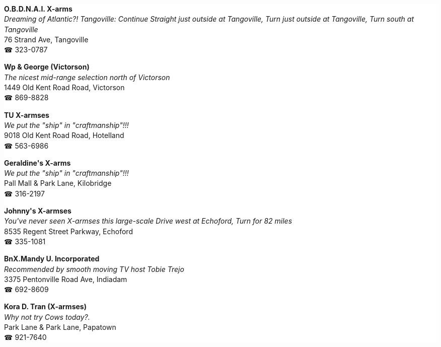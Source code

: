 **O.B.D.N.A.I. X-arms**  
_Dreaming of Atlantic?! 
Tangoville: Continue Straight just outside at Tangoville, Turn just outside at Tangoville, Turn south at Tangoville_  
76 Strand Ave, Tangoville  
☎ 323-0787

**Wp & George (Victorson)**  
_The nicest mid-range selection north of Victorson_  
1449 Old Kent Road Road, Victorson  
☎ 869-8828

**TU X-armses**  
_We put the "ship" in "craftmanship"!!!_  
9018 Old Kent Road Road, Hotelland  
☎ 563-6986

**Geraldine's X-arms**  
_We put the "ship" in "craftmanship"!!!_  
Pall Mall & Park Lane, Kilobridge  
☎ 316-2197

**Johnny's X-armses**  
_You've never seen X-armses this large-scale 
Drive west at Echoford, Turn for 82 miles_  
8535 Regent Street Parkway, Echoford  
☎ 335-1081

**BnX.Mandy U. Incorporated**  
_Recommended by smooth moving TV host Tobie Trejo_  
3375 Pentonville Road Ave, Indiadam  
☎ 692-8609

**Kora D. Tran (X-armses)**  
_Why not try Cows today?._  
Park Lane & Park Lane, Papatown  
☎ 921-7640

